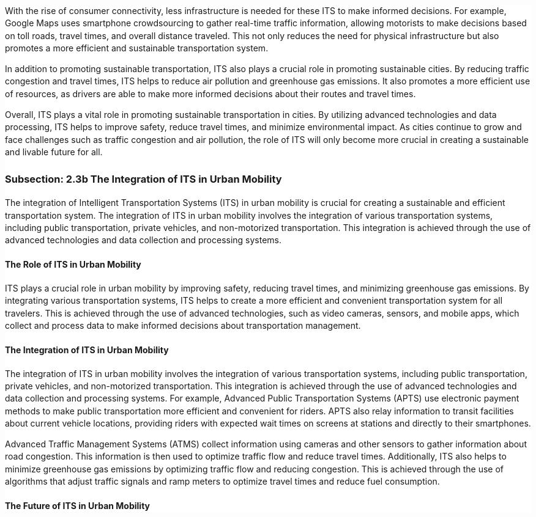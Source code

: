 With the rise of consumer connectivity, less infrastructure is needed for these ITS to make informed decisions. For example, Google Maps uses smartphone crowdsourcing to gather real-time traffic information, allowing motorists to make decisions based on toll roads, travel times, and overall distance traveled. This not only reduces the need for physical infrastructure but also promotes a more efficient and sustainable transportation system.

In addition to promoting sustainable transportation, ITS also plays a crucial role in promoting sustainable cities. By reducing traffic congestion and travel times, ITS helps to reduce air pollution and greenhouse gas emissions. It also promotes a more efficient use of resources, as drivers are able to make more informed decisions about their routes and travel times.

Overall, ITS plays a vital role in promoting sustainable transportation in cities. By utilizing advanced technologies and data processing, ITS helps to improve safety, reduce travel times, and minimize environmental impact. As cities continue to grow and face challenges such as traffic congestion and air pollution, the role of ITS will only become more crucial in creating a sustainable and livable future for all.





### Subsection: 2.3b The Integration of ITS in Urban Mobility

The integration of Intelligent Transportation Systems (ITS) in urban mobility is crucial for creating a sustainable and efficient transportation system. The integration of ITS in urban mobility involves the integration of various transportation systems, including public transportation, private vehicles, and non-motorized transportation. This integration is achieved through the use of advanced technologies and data collection and processing systems.

#### The Role of ITS in Urban Mobility

ITS plays a crucial role in urban mobility by improving safety, reducing travel times, and minimizing greenhouse gas emissions. By integrating various transportation systems, ITS helps to create a more efficient and convenient transportation system for all travelers. This is achieved through the use of advanced technologies, such as video cameras, sensors, and mobile apps, which collect and process data to make informed decisions about transportation management.

#### The Integration of ITS in Urban Mobility

The integration of ITS in urban mobility involves the integration of various transportation systems, including public transportation, private vehicles, and non-motorized transportation. This integration is achieved through the use of advanced technologies and data collection and processing systems. For example, Advanced Public Transportation Systems (APTS) use electronic payment methods to make public transportation more efficient and convenient for riders. APTS also relay information to transit facilities about current vehicle locations, providing riders with expected wait times on screens at stations and directly to their smartphones.

Advanced Traffic Management Systems (ATMS) collect information using cameras and other sensors to gather information about road congestion. This information is then used to optimize traffic flow and reduce travel times. Additionally, ITS also helps to minimize greenhouse gas emissions by optimizing traffic flow and reducing congestion. This is achieved through the use of algorithms that adjust traffic signals and ramp meters to optimize travel times and reduce fuel consumption.

#### The Future of ITS in Urban Mobility
